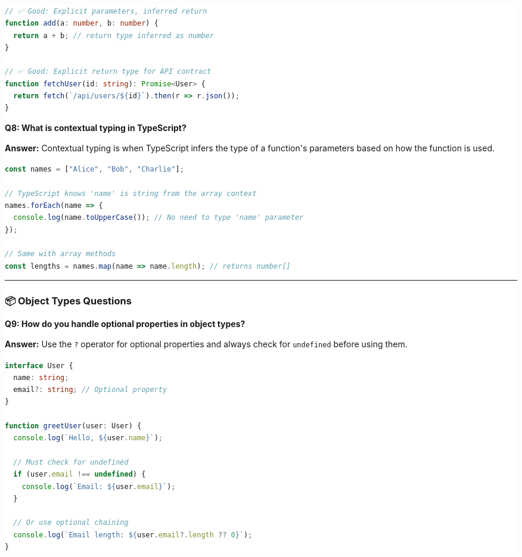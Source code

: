 ```typescript
// ✅ Good: Explicit parameters, inferred return
function add(a: number, b: number) {
  return a + b; // return type inferred as number
}

// ✅ Good: Explicit return type for API contract
function fetchUser(id: string): Promise<User> {
  return fetch(`/api/users/${id}`).then(r => r.json());
}
```

**Q8: What is contextual typing in TypeScript?**

**Answer:** Contextual typing is when TypeScript infers the type of a function's parameters based on how the function is used.

```typescript
const names = ["Alice", "Bob", "Charlie"];

// TypeScript knows 'name' is string from the array context
names.forEach(name => {
  console.log(name.toUpperCase()); // No need to type 'name' parameter
});

// Same with array methods
const lengths = names.map(name => name.length); // returns number[]
```

---

### 📦 **Object Types Questions**

**Q9: How do you handle optional properties in object types?**

**Answer:** Use the `?` operator for optional properties and always check for `undefined` before using them.

```typescript
interface User {
  name: string;
  email?: string; // Optional property
}

function greetUser(user: User) {
  console.log(`Hello, ${user.name}`);
  
  // Must check for undefined
  if (user.email !== undefined) {
    console.log(`Email: ${user.email}`);
  }
  
  // Or use optional chaining
  console.log(`Email length: ${user.email?.length ?? 0}`);
}
```


  [ID]: "user123",
